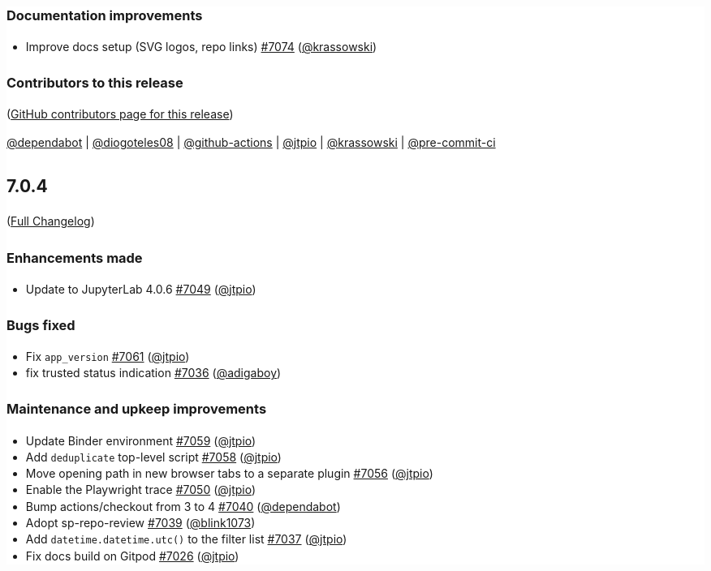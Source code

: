 ### Documentation improvements

- Improve docs setup (SVG logos, repo links) [#7074](https://github.com/jupyter/notebook/pull/7074) ([@krassowski](https://github.com/krassowski))

### Contributors to this release

([GitHub contributors page for this release](https://github.com/jupyter/notebook/graphs/contributors?from=2023-09-20&to=2023-10-12&type=c))

[@dependabot](https://github.com/search?q=repo%3Ajupyter%2Fnotebook+involves%3Adependabot+updated%3A2023-09-20..2023-10-12&type=Issues) | [@diogoteles08](https://github.com/search?q=repo%3Ajupyter%2Fnotebook+involves%3Adiogoteles08+updated%3A2023-09-20..2023-10-12&type=Issues) | [@github-actions](https://github.com/search?q=repo%3Ajupyter%2Fnotebook+involves%3Agithub-actions+updated%3A2023-09-20..2023-10-12&type=Issues) | [@jtpio](https://github.com/search?q=repo%3Ajupyter%2Fnotebook+involves%3Ajtpio+updated%3A2023-09-20..2023-10-12&type=Issues) | [@krassowski](https://github.com/search?q=repo%3Ajupyter%2Fnotebook+involves%3Akrassowski+updated%3A2023-09-20..2023-10-12&type=Issues) | [@pre-commit-ci](https://github.com/search?q=repo%3Ajupyter%2Fnotebook+involves%3Apre-commit-ci+updated%3A2023-09-20..2023-10-12&type=Issues)

## 7.0.4

([Full Changelog](https://github.com/jupyter/notebook/compare/@jupyter-notebook/app@7.0.3...0e62386fc71ed4bd424c989f9d5493ca346f1d9a))

### Enhancements made

- Update to JupyterLab 4.0.6 [#7049](https://github.com/jupyter/notebook/pull/7049) ([@jtpio](https://github.com/jtpio))

### Bugs fixed

- Fix `app_version` [#7061](https://github.com/jupyter/notebook/pull/7061) ([@jtpio](https://github.com/jtpio))
- fix trusted status indication [#7036](https://github.com/jupyter/notebook/pull/7036) ([@adigaboy](https://github.com/adigaboy))

### Maintenance and upkeep improvements

- Update Binder environment [#7059](https://github.com/jupyter/notebook/pull/7059) ([@jtpio](https://github.com/jtpio))
- Add `deduplicate` top-level script [#7058](https://github.com/jupyter/notebook/pull/7058) ([@jtpio](https://github.com/jtpio))
- Move opening path in new browser tabs to a separate plugin [#7056](https://github.com/jupyter/notebook/pull/7056) ([@jtpio](https://github.com/jtpio))
- Enable the Playwright trace [#7050](https://github.com/jupyter/notebook/pull/7050) ([@jtpio](https://github.com/jtpio))
- Bump actions/checkout from 3 to 4 [#7040](https://github.com/jupyter/notebook/pull/7040) ([@dependabot](https://github.com/dependabot))
- Adopt sp-repo-review [#7039](https://github.com/jupyter/notebook/pull/7039) ([@blink1073](https://github.com/blink1073))
- Add `datetime.datetime.utc()` to the filter list [#7037](https://github.com/jupyter/notebook/pull/7037) ([@jtpio](https://github.com/jtpio))
- Fix docs build on Gitpod [#7026](https://github.com/jupyter/notebook/pull/7026) ([@jtpio](https://github.com/jtpio))
